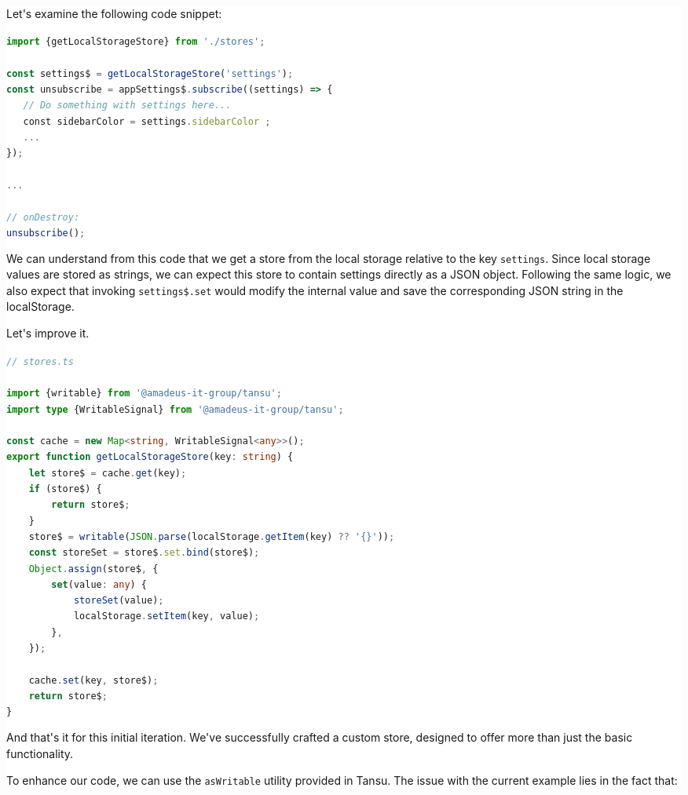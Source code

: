 Let's examine the following code snippet:

```typescript
import {getLocalStorageStore} from './stores';

const settings$ = getLocalStorageStore('settings');
const unsubscribe = appSettings$.subscribe((settings) => { 
   // Do something with settings here...
   const sidebarColor = settings.sidebarColor ;
   ...
});

...

// onDestroy:
unsubscribe();
```

We can understand from this code that we get a store from the local storage relative to the key `settings`. Since local storage values are stored as strings, we can expect this store to contain settings directly as a JSON object. Following the same logic, we also expect that invoking `settings$.set` would modify the internal value and save the corresponding JSON string in the localStorage.

Let's improve it.

```typescript
// stores.ts

import {writable} from '@amadeus-it-group/tansu';
import type {WritableSignal} from '@amadeus-it-group/tansu';

const cache = new Map<string, WritableSignal<any>>();
export function getLocalStorageStore(key: string) {
	let store$ = cache.get(key);
	if (store$) {
		return store$;
	}
	store$ = writable(JSON.parse(localStorage.getItem(key) ?? '{}'));
	const storeSet = store$.set.bind(store$);
	Object.assign(store$, {
		set(value: any) {
			storeSet(value);
			localStorage.setItem(key, value);
		},
	});

	cache.set(key, store$);
	return store$;
}
```

And that's it for this initial iteration. We've successfully crafted a custom store, designed to offer more than just the basic functionality.

To enhance our code, we can use the `asWritable` utility provided in Tansu. The issue with the current example lies in the fact that:
